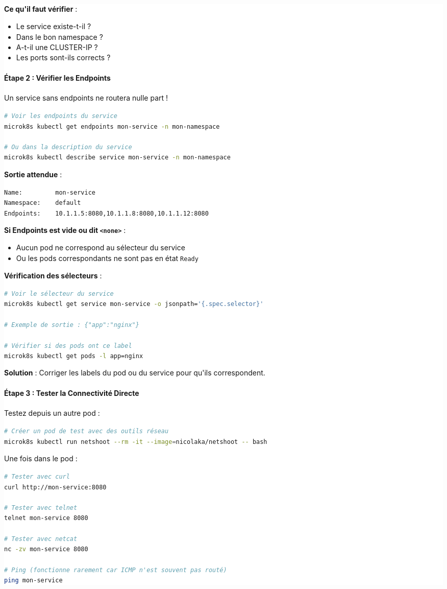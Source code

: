 **Ce qu'il faut vérifier** :
- Le service existe-t-il ?
- Dans le bon namespace ?
- A-t-il une CLUSTER-IP ?
- Les ports sont-ils corrects ?

#### Étape 2 : Vérifier les Endpoints

Un service sans endpoints ne routera nulle part !

```bash
# Voir les endpoints du service
microk8s kubectl get endpoints mon-service -n mon-namespace

# Ou dans la description du service
microk8s kubectl describe service mon-service -n mon-namespace
```

**Sortie attendue** :
```
Name:         mon-service
Namespace:    default
Endpoints:    10.1.1.5:8080,10.1.1.8:8080,10.1.1.12:8080
```

**Si Endpoints est vide ou dit `<none>`** :
- Aucun pod ne correspond au sélecteur du service
- Ou les pods correspondants ne sont pas en état `Ready`

**Vérification des sélecteurs** :

```bash
# Voir le sélecteur du service
microk8s kubectl get service mon-service -o jsonpath='{.spec.selector}'

# Exemple de sortie : {"app":"nginx"}

# Vérifier si des pods ont ce label
microk8s kubectl get pods -l app=nginx
```

**Solution** : Corriger les labels du pod ou du service pour qu'ils correspondent.

#### Étape 3 : Tester la Connectivité Directe

Testez depuis un autre pod :

```bash
# Créer un pod de test avec des outils réseau
microk8s kubectl run netshoot --rm -it --image=nicolaka/netshoot -- bash
```

Une fois dans le pod :

```bash
# Tester avec curl
curl http://mon-service:8080

# Tester avec telnet
telnet mon-service 8080

# Tester avec netcat
nc -zv mon-service 8080

# Ping (fonctionne rarement car ICMP n'est souvent pas routé)
ping mon-service
```
